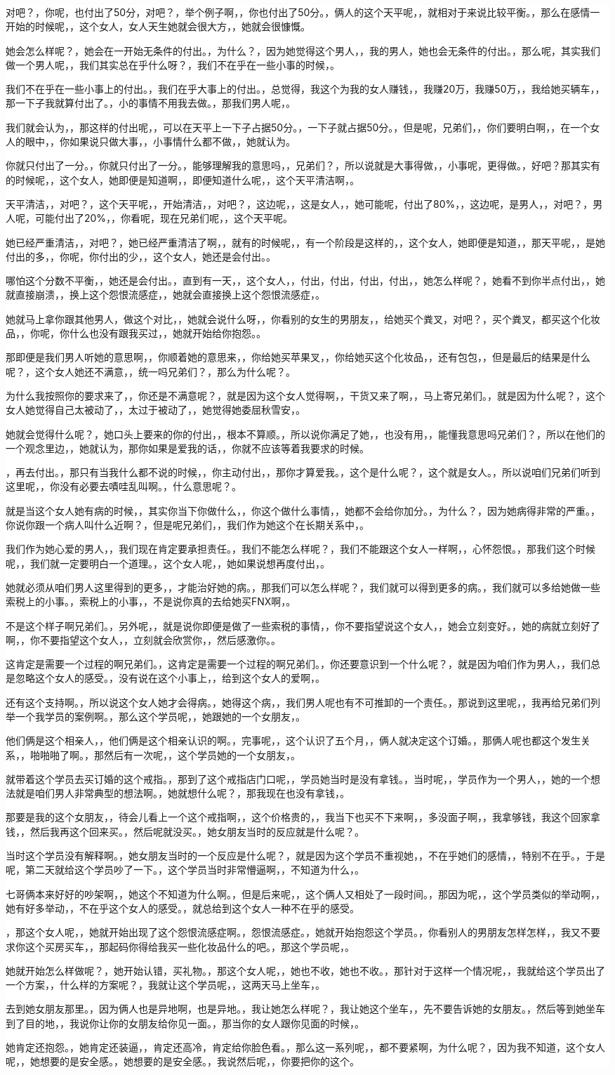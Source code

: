 对吧？，你呢，也付出了50分，对吧？，举个例子啊，，你也付出了50分。，俩人的这个天平呢，，就相对于来说比较平衡。，那么在感情一开始的时候呢，，这个女人，女人天生她就会很大方，，她就会很慷慨。

她会怎么样呢？，她会在一开始无条件的付出。，为什么？，因为她觉得这个男人，，我的男人，她也会无条件的付出。，那么呢，其实我们做一个男人呢，，我们其实总在乎什么呀？，我们不在乎在一些小事的时候，。

我们不在乎在一些小事上的付出。，我们在乎大事上的付出。，总觉得，我这个为我的女人赚钱，，我赚20万，我赚50万，，我给她买辆车，，那一下子我就算付出了。，小的事情不用我去做。，那我们男人呢，。

我们就会认为，，那这样的付出呢，，可以在天平上一下子占据50分。，一下子就占据50分。，但是呢，兄弟们，，你们要明白啊，，在一个女人的眼中，，你如果说只做大事，，小事情什么都不做，，她就认为。

你就只付出了一分。，你就只付出了一分。，能够理解我的意思吗，，兄弟们？，所以说就是大事得做，，小事呢，更得做。，好吧？那其实有的时候呢，，这个女人，她即便是知道啊，，即便知道什么呢，，这个天平清洁啊，。

天平清洁，，对吧？，这个天平呢，，开始清洁，，对吧？，这边呢，，这是女人，，她可能呢，付出了80%，，这边呢，是男人，，对吧？，男人呢，可能付出了20%，，你看呢，现在兄弟们呢，，这个天平呢。

她已经严重清洁，，对吧？，她已经严重清洁了啊，，就有的时候呢，，有一个阶段是这样的，，这个女人，她即便是知道，，那天平呢，，是她付出的多，，你呢，你付出的少，，这个女人，她还是会付出。。

哪怕这个分数不平衡，，她还是会付出。，直到有一天，，这个女人，，付出，付出，付出，付出，，她怎么样呢？，她看不到你半点付出，，她就直接崩溃，，换上这个怨恨流感症，，她就会直接换上这个怨恨流感症，。

她就马上拿你跟其他男人，做这个对比，，她就会说什么呀，，你看别的女生的男朋友，，给她买个粪叉，对吧？，买个粪叉，都买这个化妆品，，你呢，你什么也没有跟我买过，，她就开始给你抱怨。。

那即便是我们男人听她的意思啊，，你顺着她的意思来，，你给她买苹果叉，，你给她买这个化妆品，，还有包包，，但是最后的结果是什么呢？，这个女人她还不满意，，统一吗兄弟们？，那么为什么呢？。

为什么我按照你的要求来了，，你还是不满意呢？，就是因为这个女人觉得啊，，干货又来了啊，，马上寄兄弟们。，就是因为什么呢？，这个女人她觉得自己太被动了，，太过于被动了，，她觉得她委屈秋雪安，。

她就会觉得什么呢？，她口头上要来的你的付出，，根本不算顺。，所以说你满足了她，，也没有用，，能懂我意思吗兄弟们？，所以在他们的一个观念里边，，她就认为，那你如果是爱我的话，，你就不应该等着我要求的时候。

，再去付出。，那只有当我什么都不说的时候，，你主动付出，，那你才算爱我。，这个是什么呢？，这个就是女人。，所以说咱们兄弟们听到这里呢，，你没有必要去嘖哇乱叫啊。，什么意思呢？。

就是当这个女人她有病的时候，，其实你当下你做什么，，你这个做什么事情，，她都不会给你加分。，为什么？，因为她病得非常的严重。，你说你跟一个病人叫什么近啊？，但是呢兄弟们，，我们作为她这个在长期关系中，。

我们作为她心爱的男人，，我们现在肯定要承担责任。，我们不能怎么样呢？，我们不能跟这个女人一样啊，，心怀怨恨。，那我们这个时候呢，，我们就一定要明白一个道理。，这个女人呢，，她如果说想再度付出，。

她就必须从咱们男人这里得到的更多，，才能治好她的病。，那我们可以怎么样呢？，我们就可以得到更多的病。，我们就可以多给她做一些索税上的小事。，索税上的小事，，不是说你真的去给她买FNX啊，。

不是这个样子啊兄弟们。，另外呢，，就是说你即便是做了一些索税的事情，，你不要指望说这个女人，，她会立刻变好。，她的病就立刻好了啊，，你不要指望这个女人，，立刻就会欣赏你，，然后感激你。。

这肯定是需要一个过程的啊兄弟们。，这肯定是需要一个过程的啊兄弟们。，你还要意识到一个什么呢？，就是因为咱们作为男人，，我们总是忽略这个女人的感受。，没有说在这个小事上，，给到这个女人的爱啊，。

还有这个支持啊。，所以说这个女人她才会得病。，她得这个病，，我们男人呢也有不可推卸的一个责任。，那说到这里呢，，我再给兄弟们列举一个我学员的案例啊。，那么这个学员呢，，她跟她的一个女朋友，。

他们俩是这个相亲人，，他们俩是这个相亲认识的啊。，完事呢，，这个认识了五个月，，俩人就决定这个订婚。，那俩人呢也都这个发生关系，，啪啪啪了啊。，那然后有一次呢，，这个学员她的一个女朋友，。

就带着这个学员去买订婚的这个戒指。，那到了这个戒指店门口呢，，学员她当时是没有拿钱。，当时呢，，学员作为一个男人，，她的一个想法就是咱们男人非常典型的想法啊。，她就想什么呢？，那我现在也没有拿钱，。

那要是我的这个女朋友，，待会儿看上一个这个戒指啊，，这个价格贵的，，我当下也买不下来啊，，多没面子啊，，我拿够钱，我这个回家拿钱，，然后我再这个回来买。，然后呢就没买。，她女朋友当时的反应就是什么呢？。

当时这个学员没有解释啊。，她女朋友当时的一个反应是什么呢？，就是因为这个学员不重视她，，不在乎她们的感情，，特别不在乎。，于是呢，第二天就给这个学员吵了一下。，这个学员当时非常懵逼啊，，不知道为什么，。

七哥俩本来好好的吵架啊，，她这个不知道为什么啊。，但是后来呢，，这个俩人又相处了一段时间。，那因为呢，，这个学员类似的举动啊，，她有好多举动，，不在乎这个女人的感受。，就总给到这个女人一种不在乎的感受。

，那这个女人呢，，她就开始出现了这个怨恨流感症啊。，怨恨流感症。，她就开始抱怨这个学员。，你看别人的男朋友怎样怎样，，我又不要求你这个买房买车，，那起码你得给我买一些化妆品什么的吧。，那这个学员呢，。

她就开始怎么样做呢？，她开始认错，买礼物。，那这个女人呢，，她也不收，她也不收。，那针对于这样一个情况呢，，我就给这个学员出了一个方案，，什么样的方案呢？，我就让这个学员呢，，这两天马上坐车，。

去到她女朋友那里。，因为俩人也是异地啊，也是异地。，我让她怎么样呢？，我让她这个坐车，，先不要告诉她的女朋友。，然后等到她坐车到了目的地，，我说你让你的女朋友给你见一面。，那当你的女人跟你见面的时候，。

她肯定还抱怨。，她肯定还装逼，，肯定还高冷，肯定给你脸色看。，那么这一系列呢，，都不要紧啊，为什么呢？，因为我不知道，这个女人呢，，她想要的是安全感。，她想要的是安全感。，我说然后呢，，你要把你的这个。
